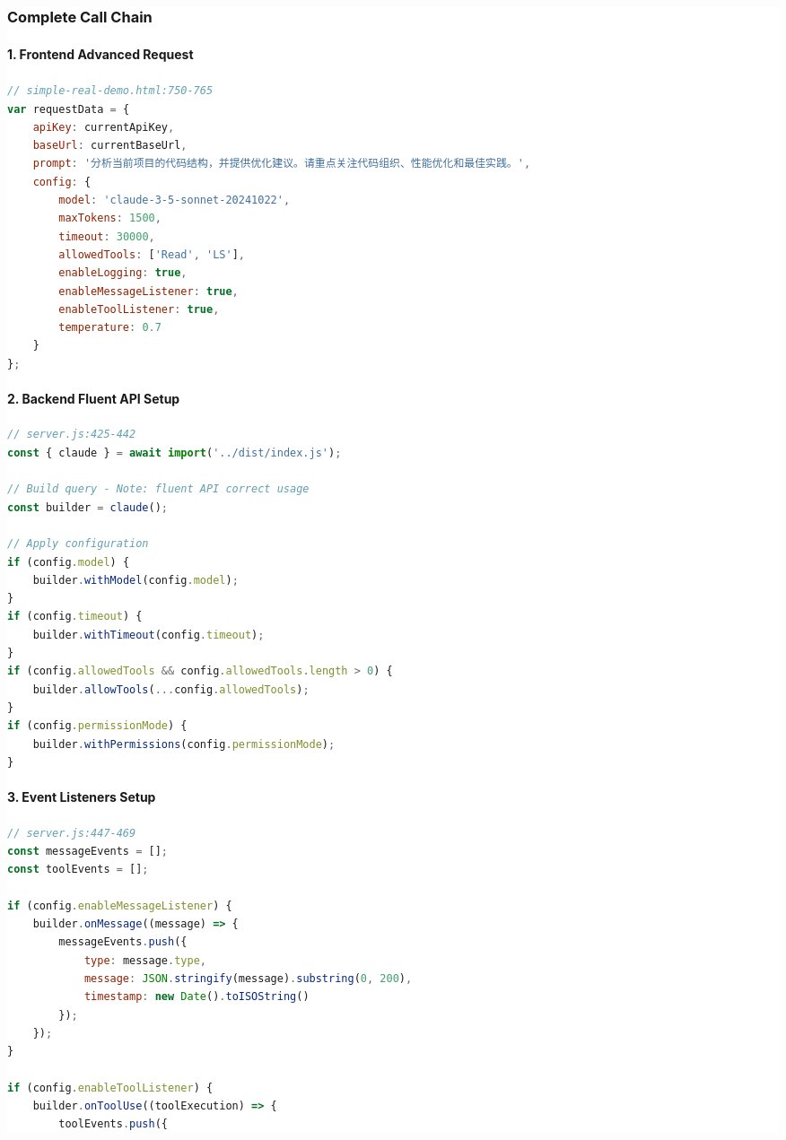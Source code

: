 ### Complete Call Chain

#### 1. Frontend Advanced Request
```javascript
// simple-real-demo.html:750-765
var requestData = {
    apiKey: currentApiKey,
    baseUrl: currentBaseUrl,
    prompt: '分析当前项目的代码结构，并提供优化建议。请重点关注代码组织、性能优化和最佳实践。',
    config: {
        model: 'claude-3-5-sonnet-20241022',
        maxTokens: 1500,
        timeout: 30000,
        allowedTools: ['Read', 'LS'],
        enableLogging: true,
        enableMessageListener: true,
        enableToolListener: true,
        temperature: 0.7
    }
};
```

#### 2. Backend Fluent API Setup
```javascript
// server.js:425-442
const { claude } = await import('../dist/index.js');

// Build query - Note: fluent API correct usage
const builder = claude();

// Apply configuration
if (config.model) {
    builder.withModel(config.model);
}
if (config.timeout) {
    builder.withTimeout(config.timeout);
}
if (config.allowedTools && config.allowedTools.length > 0) {
    builder.allowTools(...config.allowedTools);
}
if (config.permissionMode) {
    builder.withPermissions(config.permissionMode);
}
```

#### 3. Event Listeners Setup
```javascript
// server.js:447-469
const messageEvents = [];
const toolEvents = [];

if (config.enableMessageListener) {
    builder.onMessage((message) => {
        messageEvents.push({
            type: message.type,
            message: JSON.stringify(message).substring(0, 200),
            timestamp: new Date().toISOString()
        });
    });
}

if (config.enableToolListener) {
    builder.onToolUse((toolExecution) => {
        toolEvents.push({
```
